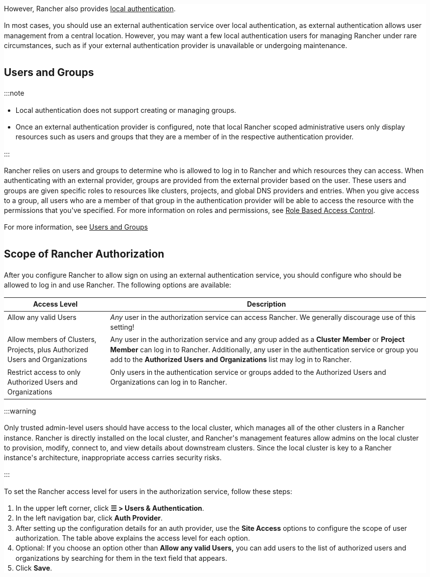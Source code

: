 However, Rancher also provides [local authentication](create-local-users.md).

In most cases, you should use an external authentication service over local authentication, as external authentication allows user management from a central location. However, you may want a few local authentication users for managing Rancher under rare circumstances, such as if your external authentication provider is unavailable or undergoing maintenance.

## Users and Groups

:::note

- Local authentication does not support creating or managing groups.

- Once an external authentication provider is configured, note that local Rancher scoped administrative users only display resources such as users and groups that they are a member of in the respective authentication provider.

:::

Rancher relies on users and groups to determine who is allowed to log in to Rancher and which resources they can access. When authenticating with an external provider, groups are provided from the external provider based on the user. These users and groups are given specific roles to resources like clusters, projects, and global DNS providers and entries. When you give access to a group, all users who are a member of that group in the authentication provider will be able to access the resource with the permissions that you've specified. For more information on roles and permissions, see [Role Based Access Control](../manage-role-based-access-control-rbac/manage-role-based-access-control-rbac.md).

For more information, see [Users and Groups](manage-users-and-groups.md)

## Scope of Rancher Authorization

After you configure Rancher to allow sign on using an external authentication service, you should configure who should be allowed to log in and use Rancher. The following options are available:

| Access Level | Description |
|----------------------------------------------|-------------|
| Allow any valid Users                   | _Any_ user in the authorization service can access Rancher. We generally discourage use of this setting! |
| Allow members of Clusters, Projects, plus Authorized Users and Organizations | Any user in the authorization service and any group added as a **Cluster Member** or **Project Member** can log in to Rancher. Additionally, any user in the authentication service or group you add to the **Authorized Users and Organizations** list may log in to Rancher. |
| Restrict access to only Authorized Users and Organizations | Only users in the authentication service or groups added to the Authorized Users and Organizations can log in to Rancher. |

:::warning 

Only trusted admin-level users should have access to the local cluster, which manages all of the other clusters in a Rancher instance. Rancher is directly installed on the local cluster, and Rancher's management features allow admins on the local cluster to provision, modify, connect to, and view details about downstream clusters. Since the local cluster is key to a Rancher instance's architecture, inappropriate access carries security risks.

:::

To set the Rancher access level for users in the authorization service, follow these steps:

1. In the upper left corner, click **☰ > Users & Authentication**.
1. In the left navigation bar, click **Auth Provider**.
1. After setting up the configuration details for an auth provider, use the **Site Access** options to configure the scope of user authorization. The table above explains the access level for each option.
1. Optional: If you choose an option other than **Allow any valid Users,** you can add users to the list of authorized users and organizations by searching for them in the text field that appears.
1. Click **Save**.
